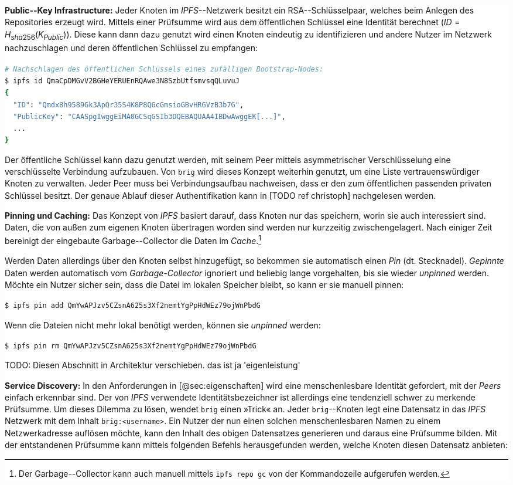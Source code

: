 **Public--Key Infrastructure:** Jeder Knoten im *IPFS*--Netzwerk besitzt ein
RSA--Schlüsselpaar, welches beim Anlegen des Repositories erzeugt wird. Mittels
einer Prüfsumme  wird aus dem öffentlichen Schlüssel eine Identität berechnet
($ID = H_{sha256}(K_{Public})$). Diese kann dann dazu genutzt wird einen Knoten
eindeutig zu identifizieren und andere Nutzer im Netzwerk nachzuschlagen und
deren öffentlichen Schlüssel zu empfangen:

```bash
# Nachschlagen des öffentlichen Schlüssels eines zufälligen Bootstrap-Nodes:
$ ipfs id QmaCpDMGvV2BGHeYERUEnRQAwe3N8SzbUtfsmvsqQLuvuJ
{
  "ID": "Qmdx8h9589Gk3ApQr35S4K8P8Q6cGmsioGBvHRGVzB3b7G",
  "PublicKey": "CAASpgIwggEiMA0GCSqGSIb3DQEBAQUAA4IBDwAwggEK[...]",
  ...
}
```

Der öffentliche Schlüssel kann dazu genutzt werden, mit seinem Peer
mittels asymmetrischer Verschlüsselung eine verschlüsselte Verbindung
aufzubauen. Von ``brig`` wird dieses Konzept weiterhin genutzt, um eine Liste
vertrauenswürdiger Knoten zu verwalten. Jeder Peer muss bei Verbindungsaufbau
nachweisen, dass er den zum öffentlichen passenden privaten Schlüssel besitzt.
Der genaue Ablauf dieser Authentifikation kann in [TODO ref christoph] nachgelesen werden.

**Pinning und Caching:** Das Konzept von *IPFS* basiert darauf, dass Knoten nur
das speichern, worin sie auch interessiert sind. Daten, die von außen zum
eigenen Knoten übertragen worden sind werden nur kurzzeitig zwischengelagert.
Nach einiger Zeit bereinigt der eingebaute Garbage--Collector die Daten im
*Cache*.[^IPFS_MANUAL_GC]

Werden Daten allerdings über den Knoten selbst hinzugefügt, so bekommen sie
automatisch einen *Pin* (dt. Stecknadel). *Gepinnte* Daten werden automatisch
vom *Garbage-Collector* ignoriert und beliebig lange vorgehalten, bis sie
wieder *unpinned* werden. Möchte ein Nutzer sicher sein, dass die Datei im
lokalen Speicher bleibt, so kann er sie manuell pinnen:

```bash
$ ipfs pin add QmYwAPJzv5CZsnA625s3Xf2nemtYgPpHdWEz79ojWnPbdG
```

Wenn die Dateien nicht mehr lokal benötigt werden, können sie *unpinned* werden:

```bash
$ ipfs pin rm QmYwAPJzv5CZsnA625s3Xf2nemtYgPpHdWEz79ojWnPbdG
```

[^IPFS_MANUAL_GC]: Der Garbage--Collector kann auch manuell mittels ``ipfs repo gc`` von der Kommandozeile aufgerufen werden.

TODO: Diesen Abschnitt in Architektur verschieben. das ist ja 'eigenleistung'

**Service Discovery:** In den Anforderungen in [@sec:eigenschaften] wird eine
menschenlesbare Identität gefordert, mit der *Peers* einfach erkennbar sind.
Der von *IPFS* verwendete Identitätsbezeichner ist allerdings eine tendenziell
schwer zu merkende Prüfsumme. Um dieses Dilemma zu lösen, wendet ``brig`` einen
»Trick« an. Jeder ``brig``--Knoten legt eine Datensatz in das *IPFS* Netzwerk
mit dem Inhalt ``brig:<username>``. Ein Nutzer der nun einen solchen
menschenlesbaren  Namen zu einem Netzwerkadresse  auflösen möchte, kann den
Inhalt des obigen Datensatzes generieren und daraus eine Prüfsumme bilden. Mit
der entstandenen Prüfsumme kann mittels folgenden Befehls herausgefunden
werden, welche Knoten diesen Datensatz anbieten:


[^BITTORRENT]: Anmerkung: Bei Bittorrent kümmert sich ein *Tracker* um das Auffinden von zuständigen Knoten.
[^LEECHER]: Die einseitig herunterladenden Teilnehmern werden dabei häufig als *Leecher* bezeichnet.
[^INFINIT]: Mehr Informationen unter: <https://infinit.sh>  --- *Anmerkung:* Neben dem verteilten Dateisystem bietet das Unternehmen
[^BAZIL_ORG]: Mehr Informationen unter: <https://bazil.org>
[^FUSE_NOTE]: Der Entwickler von ``bazil``  Tommi Virtanen betreut auch dankenswerterweise die FUSE--Bindings für *Go*, die auch ``brig`` nutzt.
[^TAHOE_LAFS]: Mehr Informationen unter: <https://tahoe-lafs.org/trac/tahoe-lafs>
[^RESTIC]: Mehr Informationen unter: <https://restic.github.io>
[^LIZARDFS]: Siehe auch: <https://lizardfs.com/>
[^XTREEMFS]: Siehe auch:  <http://www.xtreemfs.org>
[^MOOSEFS]: Siehe auch: <http://moosefs.org/>
[^ENCFS]: Mehr Informationen unter <https://de.wikipedia.org/wiki/EncFS>
[^KEYSERVER]: Mehr Informationen zum Keyserver unter <https://www.boxcryptor.com/de/technischer-\%C3\%BCberblick\#anc09>
[^ANNEX]: Webpräsenz: <https://git-annex.branchable.com/>
[^MAGNET_LINK]: Mehr Informationen unter <https://de.wikipedia.org/wiki/Magnet-Link>
[^CAN]: Siehe auch: <https://en.wikipedia.org/wiki/Content_addressable_network> (TODO: eigenes buch referenzieren)
[^LIBP2P]: Mehr Informationen in der Dokumentation unter: <https://github.com/ipfs/specs/tree/master/libp2p>
[^IPFS_DAEMON]: Voraussetzung hierfür ist allerdings, dass der ``ipfs``--Daemon
[^IPFS_HASH]: Mehr Informationen unter: <https://github.com/multiformats/multihash>
[^UDT]: http://udt.sourceforge.net/